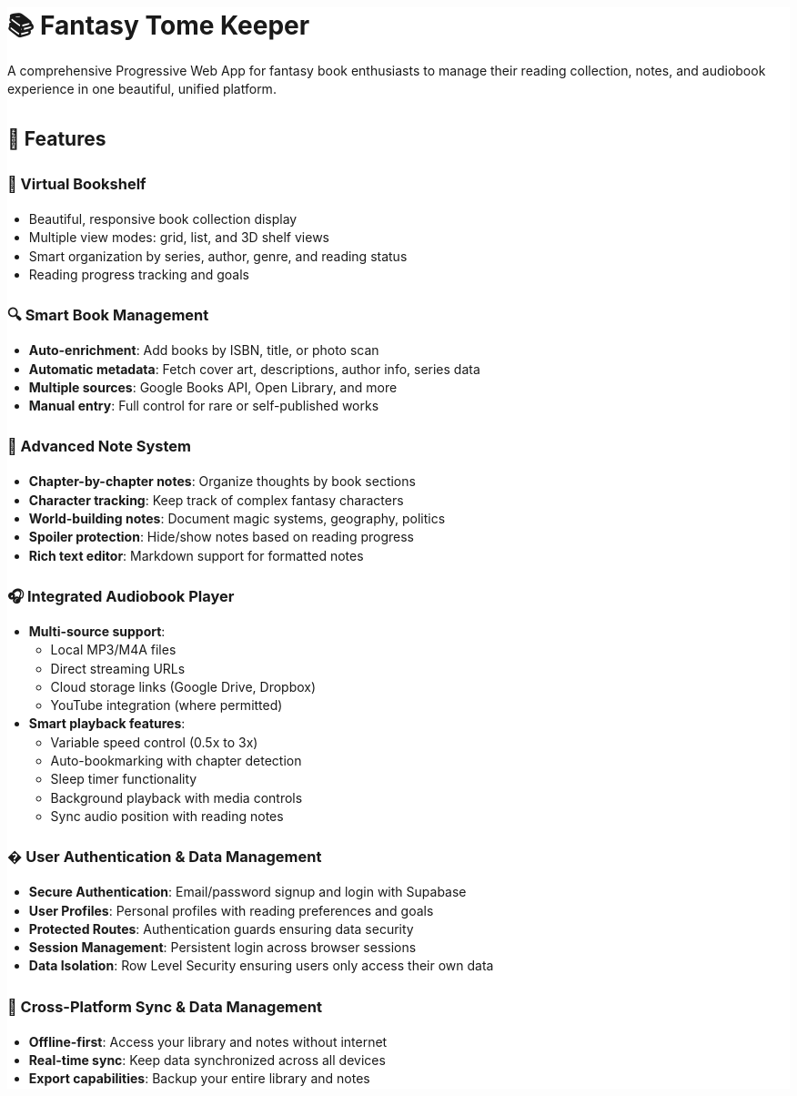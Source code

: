 # 📚 Fantasy Tome Keeper

A comprehensive Progressive Web App for fantasy book enthusiasts to manage their reading collection, notes, and audiobook experience in one beautiful, unified platform.

## 🌟 Features

### 📖 Virtual Bookshelf
- Beautiful, responsive book collection display
- Multiple view modes: grid, list, and 3D shelf views
- Smart organization by series, author, genre, and reading status
- Reading progress tracking and goals

### 🔍 Smart Book Management
- **Auto-enrichment**: Add books by ISBN, title, or photo scan
- **Automatic metadata**: Fetch cover art, descriptions, author info, series data
- **Multiple sources**: Google Books API, Open Library, and more
- **Manual entry**: Full control for rare or self-published works

### 📝 Advanced Note System
- **Chapter-by-chapter notes**: Organize thoughts by book sections
- **Character tracking**: Keep track of complex fantasy characters
- **World-building notes**: Document magic systems, geography, politics
- **Spoiler protection**: Hide/show notes based on reading progress
- **Rich text editor**: Markdown support for formatted notes

### 🎧 Integrated Audiobook Player
- **Multi-source support**: 
  - Local MP3/M4A files
  - Direct streaming URLs
  - Cloud storage links (Google Drive, Dropbox)
  - YouTube integration (where permitted)
- **Smart playback features**:
  - Variable speed control (0.5x to 3x)
  - Auto-bookmarking with chapter detection
  - Sleep timer functionality
  - Background playback with media controls
  - Sync audio position with reading notes

### � User Authentication & Data Management
- **Secure Authentication**: Email/password signup and login with Supabase
- **User Profiles**: Personal profiles with reading preferences and goals
- **Protected Routes**: Authentication guards ensuring data security
- **Session Management**: Persistent login across browser sessions
- **Data Isolation**: Row Level Security ensuring users only access their own data
### 🔄 Cross-Platform Sync & Data Management
- **Offline-first**: Access your library and notes without internet
- **Real-time sync**: Keep data synchronized across all devices
- **Export capabilities**: Backup your entire library and notes

